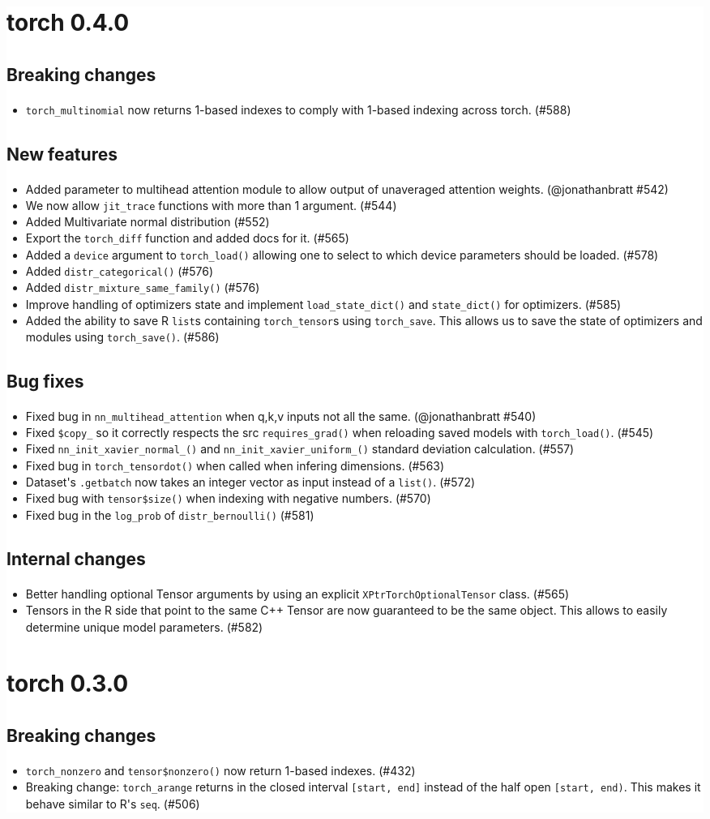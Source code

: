 # torch 0.4.0

## Breaking changes

- `torch_multinomial` now returns 1-based indexes to comply with 1-based indexing across torch. (#588)

## New features

- Added parameter to multihead attention module to allow output of unaveraged attention weights. (@jonathanbratt #542)
- We now allow `jit_trace` functions with more than 1 argument. (#544)
- Added Multivariate normal distribution (#552)
- Export the `torch_diff` function and added docs for it. (#565)
- Added a `device` argument to `torch_load()` allowing one to select to which device parameters should be loaded. (#578)
- Added `distr_categorical()` (#576)
- Added `distr_mixture_same_family()` (#576)
- Improve handling of optimizers state and implement `load_state_dict()` and `state_dict()` for optimizers. (#585)
- Added the ability to save R `list`s containing `torch_tensor`s using `torch_save`. This allows us to save the state of optimizers and modules using `torch_save()`. (#586)

## Bug fixes

- Fixed bug in `nn_multihead_attention` when q,k,v inputs not all the same. (@jonathanbratt #540)
- Fixed `$copy_` so it correctly respects the src `requires_grad()` when reloading saved models with `torch_load()`. (#545)
- Fixed `nn_init_xavier_normal_()` and `nn_init_xavier_uniform_()` standard deviation calculation. (#557)
- Fixed bug in `torch_tensordot()` when called when infering dimensions. (#563)
- Dataset's `.getbatch` now takes an integer vector as input instead of a `list()`. (#572)
- Fixed bug with `tensor$size()` when indexing with negative numbers. (#570)
- Fixed bug in the `log_prob` of `distr_bernoulli()` (#581)

## Internal changes

- Better handling optional Tensor arguments by using an explicit `XPtrTorchOptionalTensor` class. (#565)
- Tensors in the R side that point to the same C++ Tensor are now guaranteed to be the same object. This allows to easily determine unique model parameters. (#582)

# torch 0.3.0

## Breaking changes

- `torch_nonzero` and `tensor$nonzero()` now return 1-based indexes. (#432)
- Breaking change: `torch_arange` returns in the closed interval `[start, end]` instead of the half open `[start, end)`. This makes it behave similar to R's `seq`. (#506)
